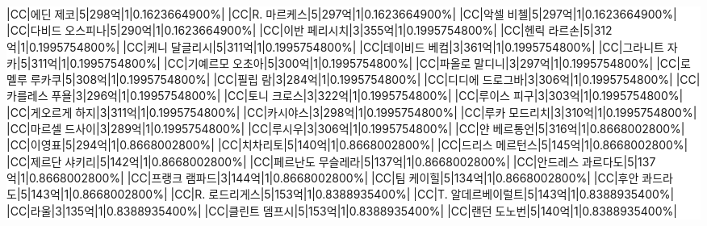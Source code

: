 |CC|에딘 제코|5|298억|1|0.1623664900%|
|CC|R. 마르케스|5|297억|1|0.1623664900%|
|CC|악셀 비첼|5|297억|1|0.1623664900%|
|CC|다비드 오스피나|5|290억|1|0.1623664900%|
|CC|이반 페리시치|3|355억|1|0.1995754800%|
|CC|헨릭 라르손|5|312억|1|0.1995754800%|
|CC|케니 달글리시|5|311억|1|0.1995754800%|
|CC|데이비드 베컴|3|361억|1|0.1995754800%|
|CC|그라니트 자카|5|311억|1|0.1995754800%|
|CC|기예르모 오초아|5|300억|1|0.1995754800%|
|CC|파올로 말디니|3|297억|1|0.1995754800%|
|CC|로멜루 루카쿠|5|308억|1|0.1995754800%|
|CC|필립 람|3|284억|1|0.1995754800%|
|CC|디디에 드로그바|3|306억|1|0.1995754800%|
|CC|카를레스 푸욜|3|296억|1|0.1995754800%|
|CC|토니 크로스|3|322억|1|0.1995754800%|
|CC|루이스 피구|3|303억|1|0.1995754800%|
|CC|게오르게 하지|3|311억|1|0.1995754800%|
|CC|카시야스|3|298억|1|0.1995754800%|
|CC|루카 모드리치|3|310억|1|0.1995754800%|
|CC|마르셀 드사이|3|289억|1|0.1995754800%|
|CC|루시우|3|306억|1|0.1995754800%|
|CC|얀 베르통언|5|316억|1|0.8668002800%|
|CC|이영표|5|294억|1|0.8668002800%|
|CC|치차리토|5|140억|1|0.8668002800%|
|CC|드리스 메르턴스|5|145억|1|0.8668002800%|
|CC|제르단 샤키리|5|142억|1|0.8668002800%|
|CC|페르난도 무슬레라|5|137억|1|0.8668002800%|
|CC|안드레스 과르다도|5|137억|1|0.8668002800%|
|CC|프랭크 램파드|3|144억|1|0.8668002800%|
|CC|팀 케이힐|5|134억|1|0.8668002800%|
|CC|후안 콰드라도|5|143억|1|0.8668002800%|
|CC|R. 로드리게스|5|153억|1|0.8388935400%|
|CC|T. 알데르베이럴트|5|143억|1|0.8388935400%|
|CC|라울|3|135억|1|0.8388935400%|
|CC|클린트 뎀프시|5|153억|1|0.8388935400%|
|CC|랜던 도노번|5|140억|1|0.8388935400%|
